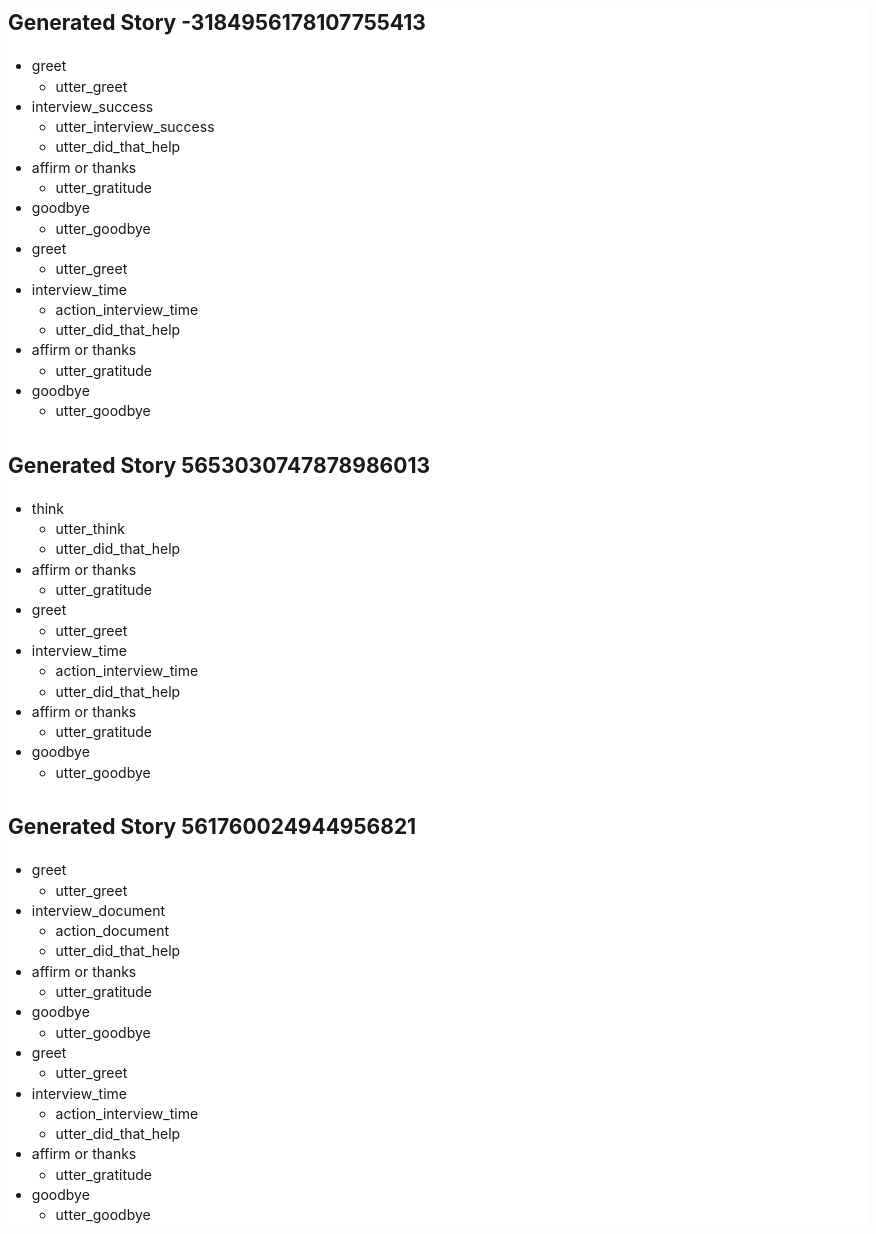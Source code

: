 ## Generated Story -3184956178107755413
* greet
    - utter_greet
* interview_success
    - utter_interview_success
    - utter_did_that_help
* affirm or thanks
    - utter_gratitude
* goodbye
    - utter_goodbye
* greet
    - utter_greet
* interview_time
    - action_interview_time
    - utter_did_that_help
* affirm or thanks
    - utter_gratitude
* goodbye
    - utter_goodbye

## Generated Story 5653030747878986013
* think
    - utter_think
    - utter_did_that_help
* affirm or thanks
    - utter_gratitude
* greet
    - utter_greet
* interview_time
    - action_interview_time
    - utter_did_that_help
* affirm or thanks
    - utter_gratitude
* goodbye
    - utter_goodbye

## Generated Story 561760024944956821
* greet
    - utter_greet
* interview_document
    - action_document
    - utter_did_that_help
* affirm or thanks
    - utter_gratitude
* goodbye
    - utter_goodbye
* greet
    - utter_greet
* interview_time
    - action_interview_time
    - utter_did_that_help
* affirm or thanks
    - utter_gratitude
* goodbye
    - utter_goodbye
